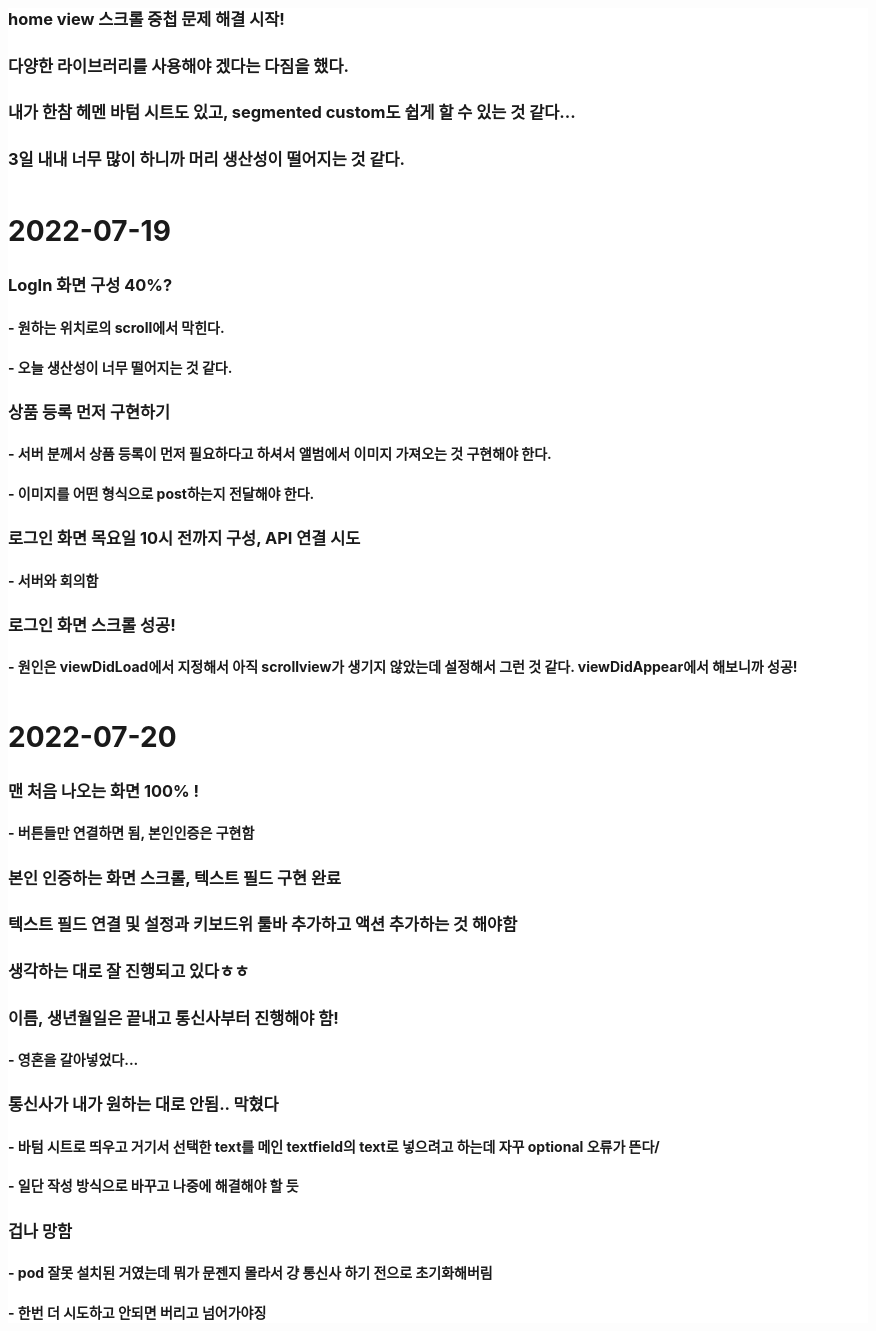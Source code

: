 ### 
### home view 스크롤 중첩 문제 해결 시작!
### 
### 다양한 라이브러리를 사용해야 겠다는 다짐을 했다.
### 내가 한참 헤멘 바텀 시트도 있고, segmented custom도 쉽게 할 수 있는 것 같다...
### 3일 내내 너무 많이 하니까 머리 생산성이 떨어지는 것 같다.
# 
# 2022-07-19
### LogIn 화면 구성 40%?
#### - 원하는 위치로의 scroll에서 막힌다.
#### - 오늘 생산성이 너무 떨어지는 것 같다.
### 
### 상품 등록 먼저 구현하기
#### - 서버 분께서 상품 등록이 먼저 필요하다고 하셔서 앨범에서 이미지 가져오는 것 구현해야 한다.
#### - 이미지를 어떤 형식으로 post하는지 전달해야 한다.
### 
### 로그인 화면 목요일 10시 전까지 구성, API 연결 시도
#### - 서버와 회의함
### 
### 로그인 화면 스크롤 성공!
#### - 원인은 viewDidLoad에서 지정해서 아직 scrollview가 생기지 않았는데 설정해서 그런 것 같다. viewDidAppear에서 해보니까 성공!
# 
# 2022-07-20
### 맨 처음 나오는 화면 100% !
#### - 버튼들만 연결하면 됨, 본인인증은 구현함
### 
### 본인 인증하는 화면 스크롤, 텍스트 필드 구현 완료
### 텍스트 필드 연결 및 설정과 키보드위 툴바 추가하고 액션 추가하는 것 해야함
###
### 생각하는 대로 잘 진행되고 있다ㅎㅎ
### 이름, 생년월일은 끝내고 통신사부터 진행해야 함!
#### - 영혼을 갈아넣었다...
### 
### 통신사가 내가 원하는 대로 안됨.. 막혔다
#### - 바텀 시트로 띄우고 거기서 선택한 text를 메인 textfield의 text로 넣으려고 하는데 자꾸 optional 오류가 뜬다/
#### - 일단 작성 방식으로 바꾸고 나중에 해결해야 할 듯
### 
### 겁나 망함
#### - pod 잘못 설치된 거였는데 뭐가 문젠지 몰라서 걍 통신사 하기 전으로 초기화해버림
#### - 한번 더 시도하고 안되면 버리고 넘어가야징
# 